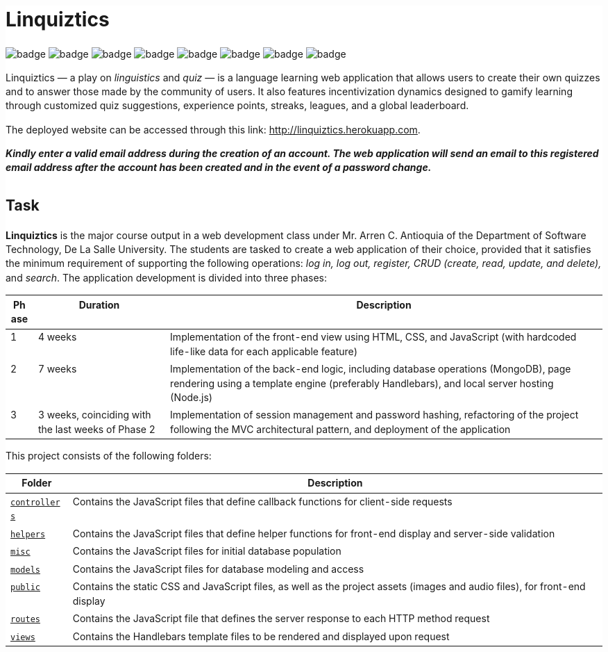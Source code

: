 # Linquiztics
![badge][badge-html5]
![badge][badge-bootstrap]
![badge][badge-js]
![badge][badge-jquery]
![badge][badge-mongodb]
![badge][badge-express]
![badge][badge-nodejs]
![badge][badge-heroku]

Linquiztics &mdash; a play on <i>linguistics</i> and <i>quiz</i> &mdash; is a language learning web application that allows users to create their own quizzes and to answer those made by the community of users. It also features incentivization dynamics designed to gamify learning through customized quiz suggestions, experience points, streaks, leagues, and a global leaderboard. 

The deployed website can be accessed through this link: http://linquiztics.herokuapp.com.

***Kindly enter a valid email address during the creation of an account. The web application will send an email to this registered email address after the account has been created and in the event of a password change.***

## Task
**Linquiztics** is the major course output in a web development class under Mr. Arren C. Antioquia of the Department of Software Technology, De La Salle University. The students are tasked to create a web application of their choice, provided that it satisfies the minimum requirement of supporting the following operations: <i>log in, log out, register, CRUD (create, read, update, and delete),</i> and <i>search</i>. The application development is divided into three phases:

| Phase | Duration | Description |
| --- | --- | --- |
| 1 | 4 weeks | Implementation of the front-end view using HTML, CSS, and JavaScript (with hardcoded life-like data for each applicable feature) |
| 2 | 7 weeks |  Implementation of the back-end logic, including database operations (MongoDB), page rendering using a template engine (preferably Handlebars), and local server hosting (Node.js) |
| 3 | 3 weeks, coinciding with the last weeks of Phase 2 | Implementation of session management and password hashing, refactoring of the project following the MVC architectural pattern, and deployment of the application |

This project consists of the following folders:

| Folder | Description |
| --- | --- |
| <a href = "https://github.com/memgonzales/linquiztics/tree/master/controllers"><code>controllers</code></a> | Contains the JavaScript files that define callback functions for client-side requests |
| <a href = "https://github.com/memgonzales/linquiztics/tree/master/helpers"><code>helpers</code> | Contains the JavaScript files that define helper functions for front-end display and server-side validation | 
| <a href = "https://github.com/memgonzales/linquiztics/tree/master/misc"><code>misc</code></a> | Contains the JavaScript files for initial database population |
| <a href = "https://github.com/memgonzales/linquiztics/tree/master/models"><code>models</code></a> | Contains the JavaScript files for database modeling and access | 
| <a href = "https://github.com/memgonzales/linquiztics/tree/master/public"><code>public</code></a> | Contains the static CSS and JavaScript files, as well as the project assets (images and audio files), for front-end display |
| <a href = "https://github.com/memgonzales/linquiztics/tree/master/routes"><code>routes</code></a> | Contains the JavaScript file that defines the server response to each HTTP method request |
| <a href = "https://github.com/memgonzales/linquiztics/tree/master/views"><code>views</code></a> | Contains the Handlebars template files to be rendered and displayed upon request |


[badge-html5]: https://img.shields.io/badge/html5-%23E34F26.svg?style=flat&logo=html5&logoColor=white
[badge-bootstrap]: https://img.shields.io/badge/bootstrap-%23563D7C.svg?style=flat&logo=bootstrap&logoColor=white
[badge-js]: https://img.shields.io/badge/javascript-%23323330.svg?style=flate&logo=javascript&logoColor=%23F7DF1E
[badge-jquery]: https://img.shields.io/badge/jquery-%230769AD.svg?style=flat&logo=jquery&logoColor=white
[badge-mongodb]: https://img.shields.io/badge/MongoDB-%234ea94b.svg?style=flat&logo=mongodb&logoColor=white
[badge-express]: https://img.shields.io/badge/express.js-%23404d59.svg?style=flat&logo=express&logoColor=%2361DAFB
[badge-nodejs]: https://img.shields.io/badge/node.js-6DA55F?style=flat&logo=node.js&logoColor=white
[badge-mocha]: https://img.shields.io/badge/-mocha-%238D6748?style=flat&logo=mocha&logoColor=white
[badge-heroku]: https://img.shields.io/badge/Heroku-430098?style=flat&logo=heroku&logoColor=white